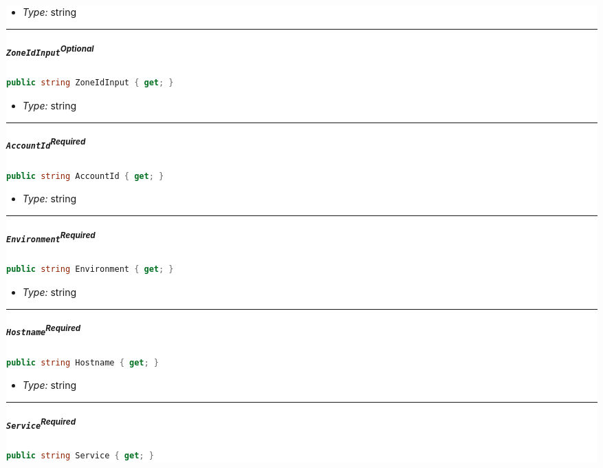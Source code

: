 - *Type:* string

---

##### `ZoneIdInput`<sup>Optional</sup> <a name="ZoneIdInput" id="@cdktf/provider-cloudflare.workersCustomDomain.WorkersCustomDomain.property.zoneIdInput"></a>

```csharp
public string ZoneIdInput { get; }
```

- *Type:* string

---

##### `AccountId`<sup>Required</sup> <a name="AccountId" id="@cdktf/provider-cloudflare.workersCustomDomain.WorkersCustomDomain.property.accountId"></a>

```csharp
public string AccountId { get; }
```

- *Type:* string

---

##### `Environment`<sup>Required</sup> <a name="Environment" id="@cdktf/provider-cloudflare.workersCustomDomain.WorkersCustomDomain.property.environment"></a>

```csharp
public string Environment { get; }
```

- *Type:* string

---

##### `Hostname`<sup>Required</sup> <a name="Hostname" id="@cdktf/provider-cloudflare.workersCustomDomain.WorkersCustomDomain.property.hostname"></a>

```csharp
public string Hostname { get; }
```

- *Type:* string

---

##### `Service`<sup>Required</sup> <a name="Service" id="@cdktf/provider-cloudflare.workersCustomDomain.WorkersCustomDomain.property.service"></a>

```csharp
public string Service { get; }
```
